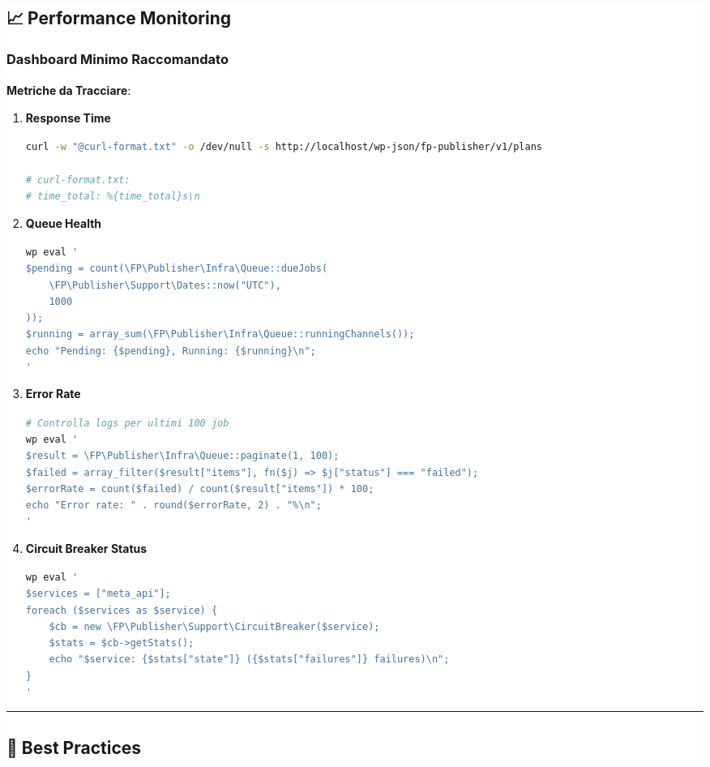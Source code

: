 
## 📈 Performance Monitoring

### Dashboard Minimo Raccomandato

**Metriche da Tracciare**:

1. **Response Time**
   ```bash
   curl -w "@curl-format.txt" -o /dev/null -s http://localhost/wp-json/fp-publisher/v1/plans
   
   # curl-format.txt:
   # time_total: %{time_total}s\n
   ```

2. **Queue Health**
   ```bash
   wp eval '
   $pending = count(\FP\Publisher\Infra\Queue::dueJobs(
       \FP\Publisher\Support\Dates::now("UTC"), 
       1000
   ));
   $running = array_sum(\FP\Publisher\Infra\Queue::runningChannels());
   echo "Pending: {$pending}, Running: {$running}\n";
   '
   ```

3. **Error Rate**
   ```bash
   # Controlla logs per ultimi 100 job
   wp eval '
   $result = \FP\Publisher\Infra\Queue::paginate(1, 100);
   $failed = array_filter($result["items"], fn($j) => $j["status"] === "failed");
   $errorRate = count($failed) / count($result["items"]) * 100;
   echo "Error rate: " . round($errorRate, 2) . "%\n";
   '
   ```

4. **Circuit Breaker Status**
   ```bash
   wp eval '
   $services = ["meta_api"];
   foreach ($services as $service) {
       $cb = new \FP\Publisher\Support\CircuitBreaker($service);
       $stats = $cb->getStats();
       echo "$service: {$stats["state"]} ({$stats["failures"]} failures)\n";
   }
   '
   ```

---

## 🎯 Best Practices
